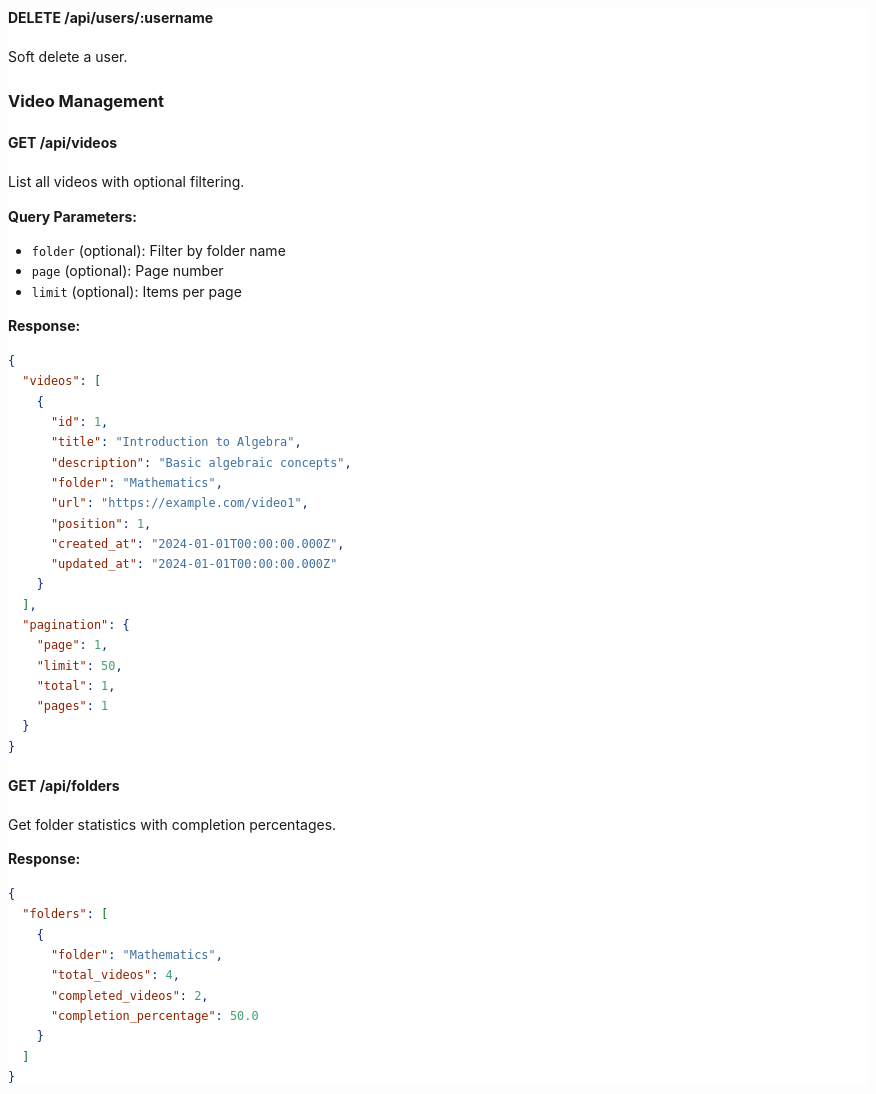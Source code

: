 #### DELETE /api/users/:username
Soft delete a user.

### Video Management

#### GET /api/videos
List all videos with optional filtering.

**Query Parameters:**
- `folder` (optional): Filter by folder name
- `page` (optional): Page number
- `limit` (optional): Items per page

**Response:**
```json
{
  "videos": [
    {
      "id": 1,
      "title": "Introduction to Algebra",
      "description": "Basic algebraic concepts",
      "folder": "Mathematics",
      "url": "https://example.com/video1",
      "position": 1,
      "created_at": "2024-01-01T00:00:00.000Z",
      "updated_at": "2024-01-01T00:00:00.000Z"
    }
  ],
  "pagination": {
    "page": 1,
    "limit": 50,
    "total": 1,
    "pages": 1
  }
}
```

#### GET /api/folders
Get folder statistics with completion percentages.

**Response:**
```json
{
  "folders": [
    {
      "folder": "Mathematics",
      "total_videos": 4,
      "completed_videos": 2,
      "completion_percentage": 50.0
    }
  ]
}
```

